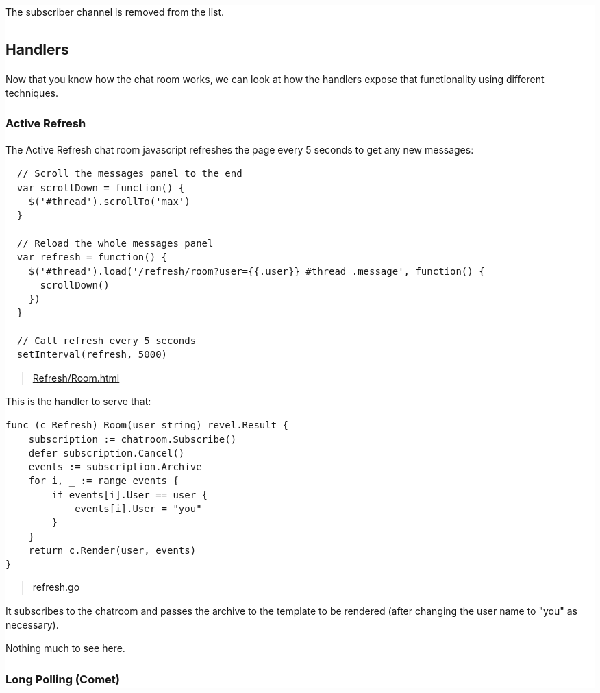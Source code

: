 The subscriber channel is removed from the list.

## Handlers

Now that you know how the chat room works, we can look at how the handlers
expose that functionality using different techniques.

### Active Refresh

The Active Refresh chat room javascript refreshes the page every 5 seconds to
get any new messages:

<pre class="prettyprint lang-js">
  // Scroll the messages panel to the end
  var scrollDown = function() {
    $('#thread').scrollTo('max')
  }

  // Reload the whole messages panel
  var refresh = function() {
    $('#thread').load('/refresh/room?user={{.user}} #thread .message', function() {
      scrollDown()
    })
  }

  // Call refresh every 5 seconds
  setInterval(refresh, 5000)
</pre>

> [Refresh/Room.html](https://github.com/revel/revel/tree/master/samples/chat/app/views/Refresh/Room.html)

This is the handler to serve that:

<pre class="prettyprint lang-go">
func (c Refresh) Room(user string) revel.Result {
	subscription := chatroom.Subscribe()
	defer subscription.Cancel()
	events := subscription.Archive
	for i, _ := range events {
		if events[i].User == user {
			events[i].User = "you"
		}
	}
	return c.Render(user, events)
}
</pre>

> [refresh.go](https://github.com/revel/revel/tree/master/samples/chat/app/controllers/refresh.go)

It subscribes to the chatroom and passes the archive to the template to be
rendered (after changing the user name to "you" as necessary).

Nothing much to see here.

### Long Polling (Comet)
